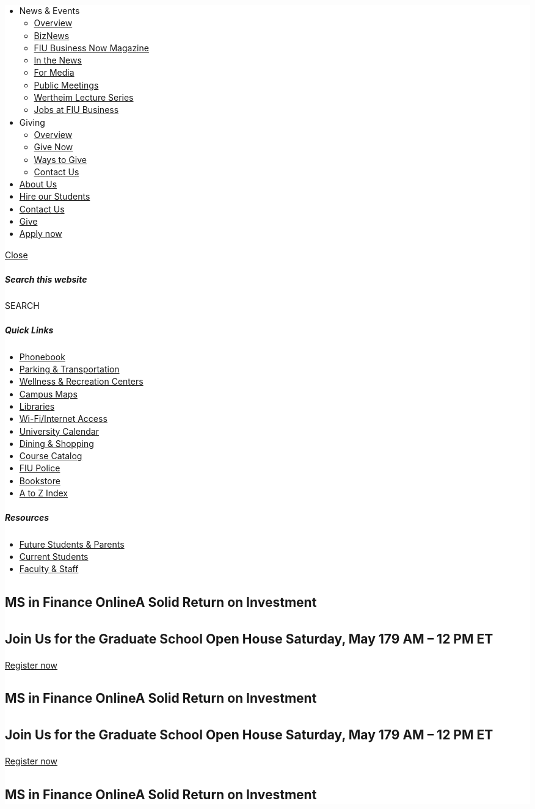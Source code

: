   * News & Events
    * [Overview](https://business.fiu.edu/news-events/index.html)
    * [BizNews](https://business.fiu.edu/news/)
    * [FIU Business Now Magazine](https://business.fiu.edu/magazine/spring-2024/)
    * [In the News](https://business.fiu.edu/news-events/in-the-news/index.html)
    * [For Media](https://business.fiu.edu/news-events/for-media/index.html)
    * [Public Meetings](https://business.fiu.edu/news-events/public-meetings/index.html)
    * [Wertheim Lecture Series](https://business.fiu.edu/news-events/wertheim-lecture-series/index.html)
    * [Jobs at FIU Business](https://business.fiu.edu/news-events/careers/index.html)
  * Giving
    * [Overview](https://business.fiu.edu/give/index.html)
    * [Give Now](https://business.fiu.edu/give/make-a-donation/index.html)
    * [Ways to Give](https://business.fiu.edu/give/ways-to-give/index.html)
    * [Contact Us](https://business.fiu.edu/give/contact-us/index.html)
  * [About Us](https://business.fiu.edu/about/index.html)
  * [Hire our Students](https://business.fiu.edu/career-services/employers/index.html)
  * [Contact Us](https://business.fiu.edu/contact-us/index.html)
  * [Give](https://business.fiu.edu/give/make-a-donation/index.html)
  * [Apply now](https://business.fiu.edu/apply/index.html)


[ Close ](https://business.fiu.edu/academics/graduate/finance-online/)
##### Search this website
SEARCH
##### Quick Links
  * [ Phonebook](https://phonebook.fiu.edu)
  * [ Parking & Transportation](https://parking.fiu.edu/)
  * [ Wellness & Recreation Centers](https://dasa.fiu.edu/all-departments/wellness-recreation-centers/)
  * [ Campus Maps](http://campusmaps.fiu.edu/)
  * [ Libraries](https://library.fiu.edu/)
  * [ Wi-Fi/Internet Access](https://network.fiu.edu/)
  * [ University Calendar](https://calendar.fiu.edu/)
  * [ Dining & Shopping](https://shop.fiu.edu/)
  * [ Course Catalog](https://catalog.fiu.edu/)
  * [ FIU Police](https://police.fiu.edu/)
  * [ Bookstore](https://shop.fiu.edu/retail/barnes-noble/course-materials/)
  * [ A to Z Index](https://www.fiu.edu/atoz/index.html)


##### Resources
  * [ Future Students & Parents](https://www.fiu.edu/information-for/future-students-parents.html)
  * [ Current Students](https://www.fiu.edu/information-for/current-students.html)
  * [ Faculty & Staff](https://www.fiu.edu/information-for/faculty-staff.html)


## MS in Finance OnlineA Solid Return on Investment
## Join Us for the Graduate School Open House Saturday, May 179 AM – 12 PM ET
[Register now](https://fiucrm.my.salesforce-sites.com/fiubusiness/summit__SummitEventsRegister?instanceID=a1Q5Y00000F7Lzp&utm_source=fiubusiness&utm_medium=website&utm_campaign=mayoh2025&utm_content=OMSF)
## MS in Finance OnlineA Solid Return on Investment
## Join Us for the Graduate School Open House Saturday, May 179 AM – 12 PM ET
[Register now](https://fiucrm.my.salesforce-sites.com/fiubusiness/summit__SummitEventsRegister?instanceID=a1Q5Y00000F7Lzp&utm_source=fiubusiness&utm_medium=website&utm_campaign=mayoh2025&utm_content=OMSF)
## MS in Finance OnlineA Solid Return on Investment